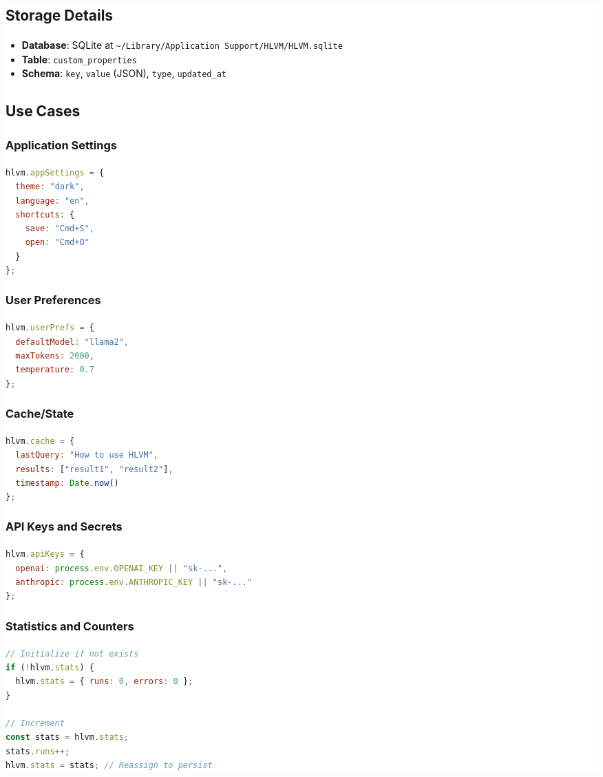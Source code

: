 ## Storage Details

- **Database**: SQLite at `~/Library/Application Support/HLVM/HLVM.sqlite`
- **Table**: `custom_properties`
- **Schema**: `key`, `value` (JSON), `type`, `updated_at`

## Use Cases

### Application Settings
```javascript
hlvm.appSettings = {
  theme: "dark",
  language: "en",
  shortcuts: {
    save: "Cmd+S",
    open: "Cmd+O"
  }
};
```

### User Preferences
```javascript
hlvm.userPrefs = {
  defaultModel: "llama2",
  maxTokens: 2000,
  temperature: 0.7
};
```

### Cache/State
```javascript
hlvm.cache = {
  lastQuery: "How to use HLVM",
  results: ["result1", "result2"],
  timestamp: Date.now()
};
```

### API Keys and Secrets
```javascript
hlvm.apiKeys = {
  openai: process.env.OPENAI_KEY || "sk-...",
  anthropic: process.env.ANTHROPIC_KEY || "sk-..."
};
```

### Statistics and Counters
```javascript
// Initialize if not exists
if (!hlvm.stats) {
  hlvm.stats = { runs: 0, errors: 0 };
}

// Increment
const stats = hlvm.stats;
stats.runs++;
hlvm.stats = stats; // Reassign to persist
```
